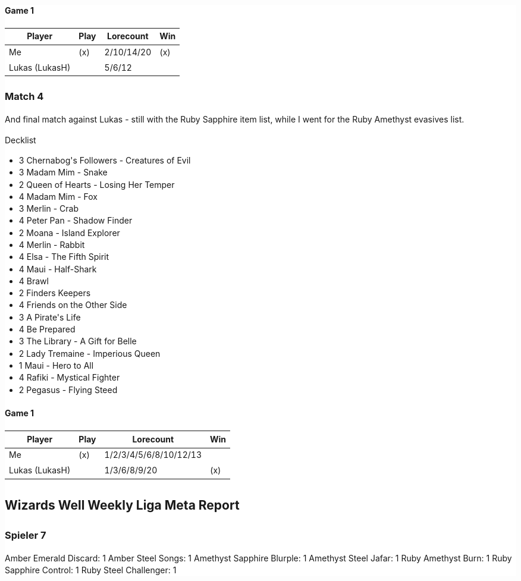 #### Game 1

| Player         | Play | Lorecount  | Win |
| -------------- | ---- | ---------- | --- |
| Me             | (x)  | 2/10/14/20 | (x) |
| Lukas (LukasH) |      | 5/6/12     |     |

### Match 4

And final match against Lukas - still with the Ruby Sapphire item list, while I went for the Ruby Amethyst evasives list.

Decklist

- 3 Chernabog's Followers - Creatures of Evil
- 3 Madam Mim - Snake
- 2 Queen of Hearts - Losing Her Temper
- 4 Madam Mim - Fox
- 3 Merlin - Crab
- 4 Peter Pan - Shadow Finder
- 2 Moana - Island Explorer
- 4 Merlin - Rabbit
- 4 Elsa - The Fifth Spirit
- 4 Maui - Half-Shark
- 4 Brawl
- 2 Finders Keepers
- 4 Friends on the Other Side
- 3 A Pirate's Life
- 4 Be Prepared
- 3 The Library - A Gift for Belle
- 2 Lady Tremaine - Imperious Queen
- 1 Maui - Hero to All
- 4 Rafiki - Mystical Fighter
- 2 Pegasus - Flying Steed

#### Game 1

| Player         | Play | Lorecount              | Win |
| -------------- | ---- | ---------------------- | --- |
| Me             | (x)  | 1/2/3/4/5/6/8/10/12/13 |     |
| Lukas (LukasH) |      | 1/3/6/8/9/20           | (x) |

## Wizards Well Weekly Liga Meta Report

### Spieler 7

Amber Emerald Discard: 1
Amber Steel Songs: 1
Amethyst Sapphire Blurple: 1
Amethyst Steel Jafar: 1
Ruby Amethyst Burn: 1
Ruby Sapphire Control: 1
Ruby Steel Challenger: 1
